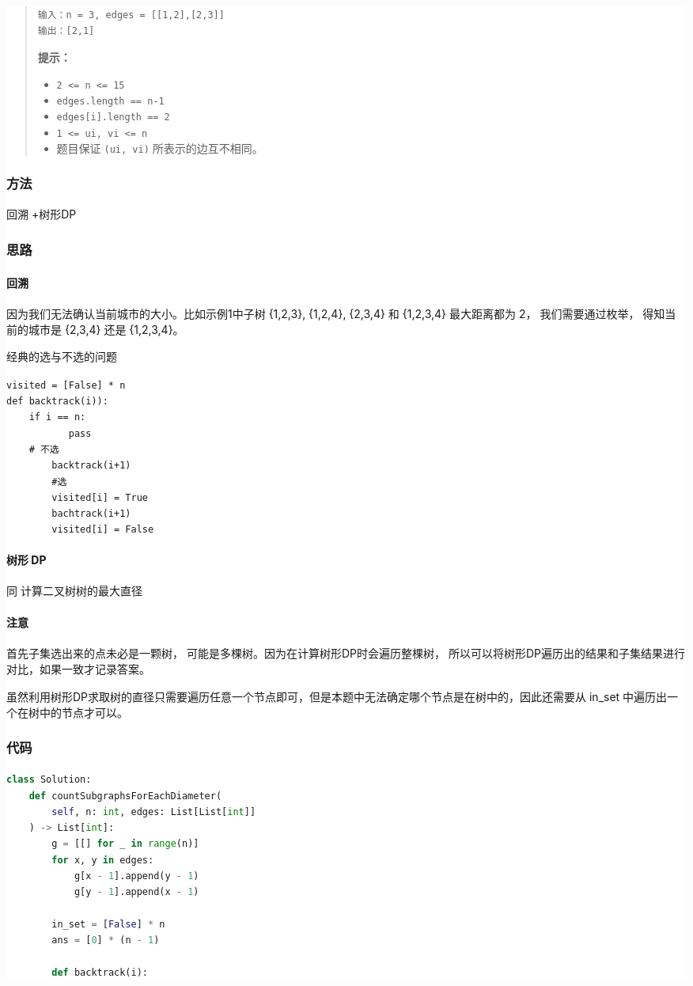 > ```
> 输入：n = 3, edges = [[1,2],[2,3]]
> 输出：[2,1]
> ```
>
>  
>
> **提示：**
>
> - `2 <= n <= 15`
> - `edges.length == n-1`
> - `edges[i].length == 2`
> - `1 <= ui, vi <= n`
> - 题目保证 `(ui, vi)` 所表示的边互不相同。

### 方法

回溯 +树形DP

### 思路

#### 回溯

因为我们无法确认当前城市的大小。比如示例1中子树 {1,2,3}, {1,2,4}, {2,3,4} 和 {1,2,3,4} 最大距离都为 2， 我们需要通过枚举， 得知当前的城市是 {2,3,4} 还是 {1,2,3,4}。

经典的选与不选的问题

```
visited = [False] * n
def backtrack(i)):
    if i == n:
		   pass
    # 不选
		backtrack(i+1)
		#选
		visited[i] = True
		bachtrack(i+1)
		visited[i] = False
```

#### 树形 DP

同  计算二叉树树的最大直径

#### 注意

首先子集选出来的点未必是一颗树， 可能是多棵树。因为在计算树形DP时会遍历整棵树， 所以可以将树形DP遍历出的结果和子集结果进行对比，如果一致才记录答案。

虽然利用树形DP求取树的直径只需要遍历任意一个节点即可，但是本题中无法确定哪个节点是在树中的，因此还需要从 in_set 中遍历出一个在树中的节点才可以。

### 代码

```Python []
class Solution:
    def countSubgraphsForEachDiameter(
        self, n: int, edges: List[List[int]]
    ) -> List[int]:
        g = [[] for _ in range(n)]
        for x, y in edges:
            g[x - 1].append(y - 1)
            g[y - 1].append(x - 1)

        in_set = [False] * n
        ans = [0] * (n - 1)

        def backtrack(i):
```